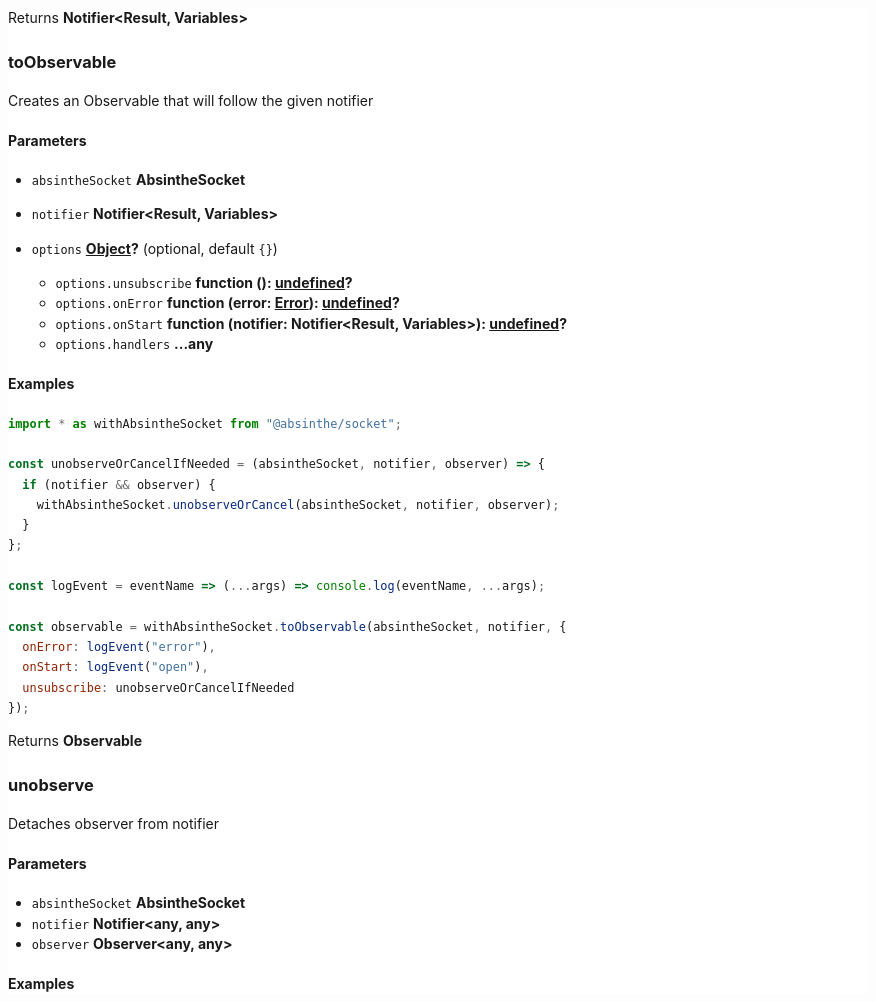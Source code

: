 Returns **Notifier\<Result, Variables>** 

### toObservable

Creates an Observable that will follow the given notifier

#### Parameters

*   `absintheSocket` **AbsintheSocket** 
*   `notifier` **Notifier\<Result, Variables>** 
*   `options` **[Object](https://developer.mozilla.org/docs/Web/JavaScript/Reference/Global_Objects/Object)?**  (optional, default `{}`)

    *   `options.unsubscribe` **function (): [undefined](https://developer.mozilla.org/docs/Web/JavaScript/Reference/Global_Objects/undefined)?** 
    *   `options.onError` **function (error: [Error](https://developer.mozilla.org/docs/Web/JavaScript/Reference/Global_Objects/Error)): [undefined](https://developer.mozilla.org/docs/Web/JavaScript/Reference/Global_Objects/undefined)?** 
    *   `options.onStart` **function (notifier: Notifier\<Result, Variables>): [undefined](https://developer.mozilla.org/docs/Web/JavaScript/Reference/Global_Objects/undefined)?** 
    *   `options.handlers` **...any** 

#### Examples

```javascript
import * as withAbsintheSocket from "@absinthe/socket";

const unobserveOrCancelIfNeeded = (absintheSocket, notifier, observer) => {
  if (notifier && observer) {
    withAbsintheSocket.unobserveOrCancel(absintheSocket, notifier, observer);
  }
};

const logEvent = eventName => (...args) => console.log(eventName, ...args);

const observable = withAbsintheSocket.toObservable(absintheSocket, notifier, {
  onError: logEvent("error"),
  onStart: logEvent("open"),
  unsubscribe: unobserveOrCancelIfNeeded
});
```

Returns **Observable** 

### unobserve

Detaches observer from notifier

#### Parameters

*   `absintheSocket` **AbsintheSocket** 
*   `notifier` **Notifier\<any, any>** 
*   `observer` **Observer\<any, any>** 

#### Examples
